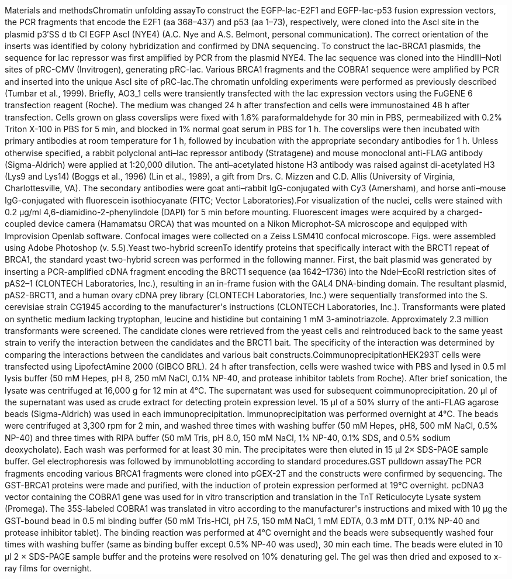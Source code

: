 Materials and methodsChromatin unfolding assayTo construct the EGFP-lac-E2F1 and EGFP-lac-p53 fusion expression vectors, the PCR fragments that encode the E2F1 (aa 368–437) and p53 (aa 1–73), respectively, were cloned into the AscI site in the plasmid p3′SS d tb Cl EGFP AscI (NYE4) (A.C. Nye and A.S. Belmont, personal communication). The correct orientation of the inserts was identified by colony hybridization and confirmed by DNA sequencing. To construct the lac-BRCA1 plasmids, the sequence for lac repressor was first amplified by PCR from the plasmid NYE4. The lac sequence was cloned into the HindIII–NotI sites of pRC-CMV (Invitrogen), generating pRC-lac. Various BRCA1 fragments and the COBRA1 sequence were amplified by PCR and inserted into the unique AscI site of pRC-lac.The chromatin unfolding experiments were performed as previously described (Tumbar et al., 1999). Briefly, AO3_1 cells were transiently transfected with the lac expression vectors using the FuGENE 6 transfection reagent (Roche). The medium was changed 24 h after transfection and cells were immunostained 48 h after transfection. Cells grown on glass coverslips were fixed with 1.6% paraformaldehyde for 30 min in PBS, permeabilized with 0.2% Triton X-100 in PBS for 5 min, and blocked in 1% normal goat serum in PBS for 1 h. The coverslips were then incubated with primary antibodies at room temperature for 1 h, followed by incubation with the appropriate secondary antibodies for 1 h. Unless otherwise specified, a rabbit polyclonal anti–lac repressor antibody (Stratagene) and mouse monoclonal anti-FLAG antibody (Sigma-Aldrich) were applied at 1:20,000 dilution. The anti–acetylated histone H3 antibody was raised against di-acetylated H3 (Lys9 and Lys14) (Boggs et al., 1996) (Lin et al., 1989), a gift from Drs. C. Mizzen and C.D. Allis (University of Virginia, Charlottesville, VA). The secondary antibodies were goat anti–rabbit IgG-conjugated with Cy3 (Amersham), and horse anti–mouse IgG-conjugated with fluorescein isothiocyanate (FITC; Vector Laboratories).For visualization of the nuclei, cells were stained with 0.2 μg/ml 4,6-diamidino-2-phenylindole (DAPI) for 5 min before mounting. Fluorescent images were acquired by a charged-coupled device camera (Hamamatsu ORCA) that was mounted on a Nikon Microphot-SA microscope and equipped with Improvision Openlab software. Confocal images were collected on a Zeiss LSM410 confocal microscope. Figs. were assembled using Adobe Photoshop (v. 5.5).Yeast two-hybrid screenTo identify proteins that specifically interact with the BRCT1 repeat of BRCA1, the standard yeast two-hybrid screen was performed in the following manner. First, the bait plasmid was generated by inserting a PCR-amplified cDNA fragment encoding the BRCT1 sequence (aa 1642–1736) into the NdeI–EcoRI restriction sites of pAS2–1 (CLONTECH Laboratories, Inc.), resulting in an in-frame fusion with the GAL4 DNA-binding domain. The resultant plasmid, pAS2-BRCT1, and a human ovary cDNA prey library (CLONTECH Laboratories, Inc.) were sequentially transformed into the S. cerevisiae strain CG1945 according to the manufacturer's instructions (CLONTECH Laboratories, Inc.). Transformants were plated on synthetic medium lacking tryptophan, leucine and histidine but containing 1 mM 3-aminotriazole. Approximately 2.3 million transformants were screened. The candidate clones were retrieved from the yeast cells and reintroduced back to the same yeast strain to verify the interaction between the candidates and the BRCT1 bait. The specificity of the interaction was determined by comparing the interactions between the candidates and various bait constructs.CoimmunoprecipitationHEK293T cells were transfected using LipofectAmine 2000 (GIBCO BRL). 24 h after transfection, cells were washed twice with PBS and lysed in 0.5 ml lysis buffer (50 mM Hepes, pH 8, 250 mM NaCl, 0.1% NP-40, and protease inhibitor tablets from Roche). After brief sonication, the lysate was centrifuged at 16,000 g for 12 min at 4°C. The supernatant was used for subsequent coimmunoprecipitation. 20 μl of the supernatant was used as crude extract for detecting protein expression level. 15 μl of a 50% slurry of the anti-FLAG agarose beads (Sigma-Aldrich) was used in each immunoprecipitation. Immunoprecipitation was performed overnight at 4°C. The beads were centrifuged at 3,300 rpm for 2 min, and washed three times with washing buffer (50 mM Hepes, pH8, 500 mM NaCl, 0.5% NP-40) and three times with RIPA buffer (50 mM Tris, pH 8.0, 150 mM NaCl, 1% NP-40, 0.1% SDS, and 0.5% sodium deoxycholate). Each wash was performed for at least 30 min. The precipitates were then eluted in 15 μl 2× SDS-PAGE sample buffer. Gel electrophoresis was followed by immunoblotting according to standard procedures.GST pulldown assayThe PCR fragments encoding various BRCA1 fragments were cloned into pGEX-2T and the constructs were confirmed by sequencing. The GST-BRCA1 proteins were made and purified, with the induction of protein expression performed at 19°C overnight. pcDNA3 vector containing the COBRA1 gene was used for in vitro transcription and translation in the TnT Reticulocyte Lysate system (Promega). The 35S-labeled COBRA1 was translated in vitro according to the manufacturer's instructions and mixed with 10 μg the GST-bound bead in 0.5 ml binding buffer (50 mM Tris-HCl, pH 7.5, 150 mM NaCl, 1 mM EDTA, 0.3 mM DTT, 0.1% NP-40 and protease inhibitor tablet). The binding reaction was performed at 4°C overnight and the beads were subsequently washed four times with washing buffer (same as binding buffer except 0.5% NP-40 was used), 30 min each time. The beads were eluted in 10 μl 2 × SDS-PAGE sample buffer and the proteins were resolved on 10% denaturing gel. The gel was then dried and exposed to x-ray films for overnight.
